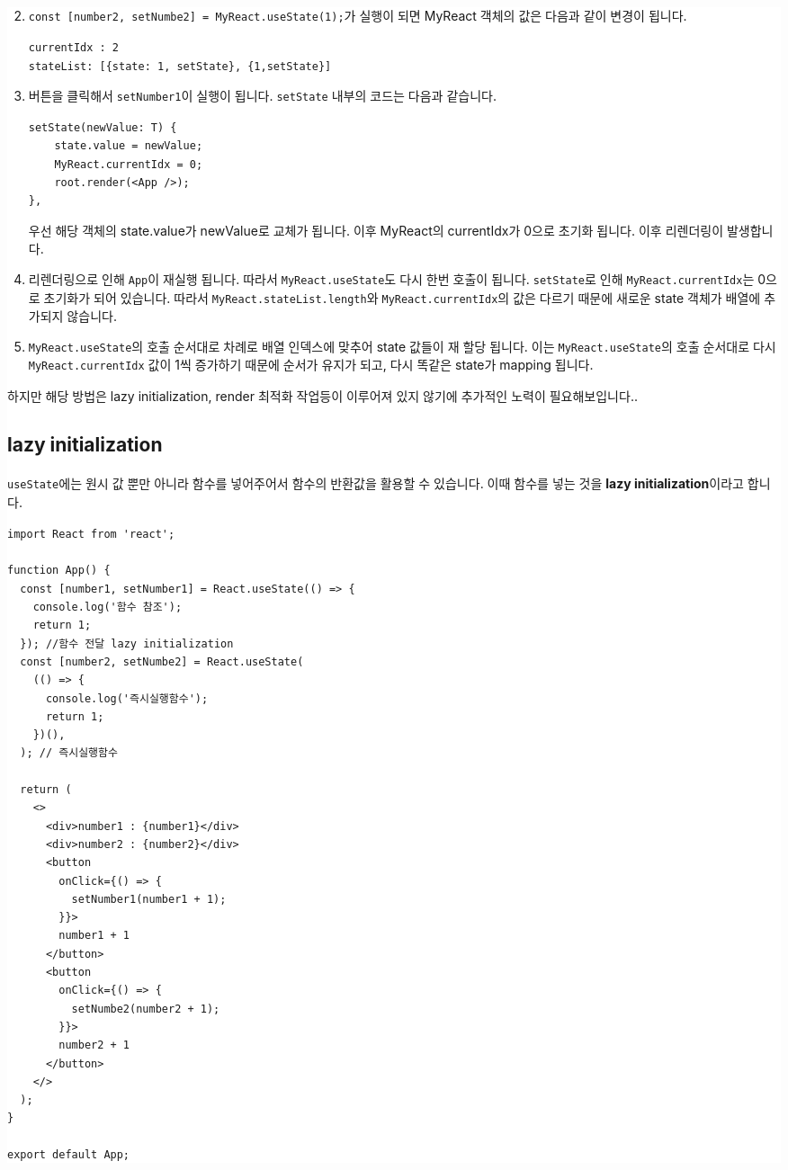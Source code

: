 2. `const [number2, setNumbe2] = MyReact.useState(1);`가 실행이 되면 MyReact 객체의 값은 다음과 같이 변경이 됩니다.
    ```
    currentIdx : 2
    stateList: [{state: 1, setState}, {1,setState}]
    ```

3. 버튼을 클릭해서 `setNumber1`이 실행이 됩니다. `setState` 내부의 코드는 다음과 같습니다. 
    ```tsx
    setState(newValue: T) {
        state.value = newValue;
        MyReact.currentIdx = 0;
        root.render(<App />);
    },
    ```
    우선 해당 객체의 state.value가 newValue로 교체가 됩니다. 이후 MyReact의 currentIdx가 0으로 초기화 됩니다. 이후 리렌더링이 발생합니다.

4. 리렌더링으로 인해 `App`이 재실행 됩니다. 따라서 `MyReact.useState`도 다시 한번 호출이 됩니다. `setState`로 인해 `MyReact.currentIdx`는 0으로 초기화가 되어 있습니다. 따라서 `MyReact.stateList.length`와 `MyReact.currentIdx`의 값은 다르기 때문에 새로운 state 객체가 배열에 추가되지 않습니다. 

5. `MyReact.useState`의 호출 순서대로 차례로 배열 인덱스에 맞추어 state 값들이 재 할당 됩니다. 이는 `MyReact.useState`의 호출 순서대로 다시 `MyReact.currentIdx` 값이 1씩 증가하기 때문에 순서가 유지가 되고, 다시 똑같은 state가 mapping 됩니다.

하지만 해당 방법은 lazy initialization, render 최적화 작업등이 이루어져 있지 않기에 추가적인 노력이 필요해보입니다..

## lazy initialization
`useState`에는 원시 값 뿐만 아니라 함수를 넣어주어서 함수의 반환값을 활용할 수 있습니다. 이때 함수를 넣는 것을 **lazy initialization**이라고 합니다. 
```tsx
import React from 'react';

function App() {
  const [number1, setNumber1] = React.useState(() => {
    console.log('함수 참조');
    return 1;
  }); //함수 전달 lazy initialization
  const [number2, setNumbe2] = React.useState(
    (() => {
      console.log('즉시실행함수');
      return 1;
    })(),
  ); // 즉시실행함수

  return (
    <>
      <div>number1 : {number1}</div>
      <div>number2 : {number2}</div>
      <button
        onClick={() => {
          setNumber1(number1 + 1);
        }}>
        number1 + 1
      </button>
      <button
        onClick={() => {
          setNumbe2(number2 + 1);
        }}>
        number2 + 1
      </button>
    </>
  );
}

export default App;
```